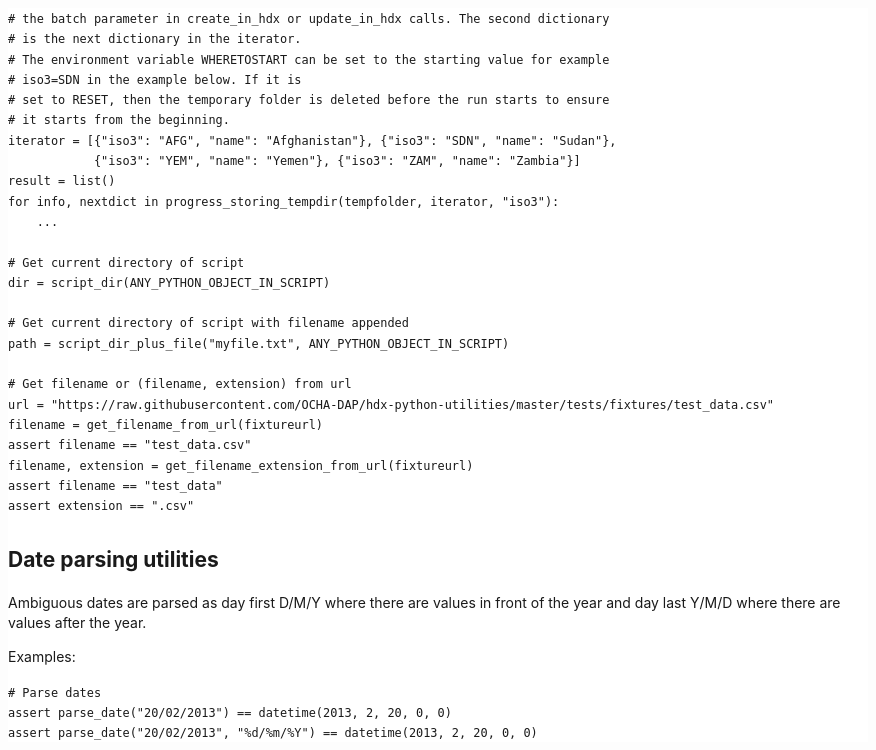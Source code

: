     # the batch parameter in create_in_hdx or update_in_hdx calls. The second dictionary 
    # is the next dictionary in the iterator.
    # The environment variable WHERETOSTART can be set to the starting value for example
    # iso3=SDN in the example below. If it is
    # set to RESET, then the temporary folder is deleted before the run starts to ensure
    # it starts from the beginning.    
    iterator = [{"iso3": "AFG", "name": "Afghanistan"}, {"iso3": "SDN", "name": "Sudan"},
                {"iso3": "YEM", "name": "Yemen"}, {"iso3": "ZAM", "name": "Zambia"}]
    result = list()
    for info, nextdict in progress_storing_tempdir(tempfolder, iterator, "iso3"):
        ...

    # Get current directory of script
    dir = script_dir(ANY_PYTHON_OBJECT_IN_SCRIPT)

    # Get current directory of script with filename appended
    path = script_dir_plus_file("myfile.txt", ANY_PYTHON_OBJECT_IN_SCRIPT)

    # Get filename or (filename, extension) from url
    url = "https://raw.githubusercontent.com/OCHA-DAP/hdx-python-utilities/master/tests/fixtures/test_data.csv"
    filename = get_filename_from_url(fixtureurl)
    assert filename == "test_data.csv"
    filename, extension = get_filename_extension_from_url(fixtureurl)
    assert filename == "test_data"
    assert extension == ".csv"

## Date parsing utilities

Ambiguous dates are parsed as day first D/M/Y where there are values in front of the year and day last Y/M/D
where there are values after the year.

Examples:

    # Parse dates
    assert parse_date("20/02/2013") == datetime(2013, 2, 20, 0, 0)
    assert parse_date("20/02/2013", "%d/%m/%Y") == datetime(2013, 2, 20, 0, 0)
    